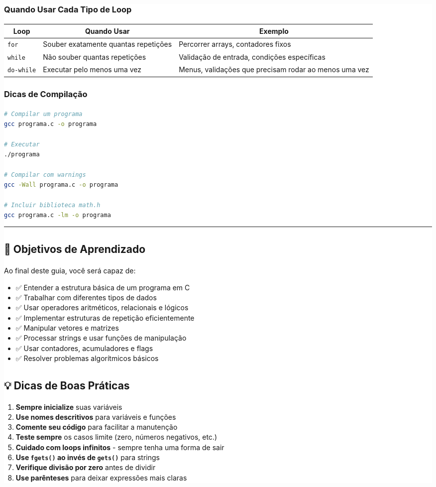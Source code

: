 ### Quando Usar Cada Tipo de Loop

| Loop | Quando Usar | Exemplo |
|------|-------------|---------|
| `for` | Souber exatamente quantas repetições | Percorrer arrays, contadores fixos |
| `while` | Não souber quantas repetições | Validação de entrada, condições específicas |
| `do-while` | Executar pelo menos uma vez | Menus, validações que precisam rodar ao menos uma vez |

### Dicas de Compilação


```bash
# Compilar um programa
gcc programa.c -o programa

# Executar
./programa

# Compilar com warnings
gcc -Wall programa.c -o programa

# Incluir biblioteca math.h
gcc programa.c -lm -o programa
```

---

## 🎯 Objetivos de Aprendizado

Ao final deste guia, você será capaz de:

- ✅ Entender a estrutura básica de um programa em C
- ✅ Trabalhar com diferentes tipos de dados
- ✅ Usar operadores aritméticos, relacionais e lógicos
- ✅ Implementar estruturas de repetição eficientemente
- ✅ Manipular vetores e matrizes
- ✅ Processar strings e usar funções de manipulação
- ✅ Usar contadores, acumuladores e flags
- ✅ Resolver problemas algorítmicos básicos

## 💡 Dicas de Boas Práticas

1. **Sempre inicialize** suas variáveis
2. **Use nomes descritivos** para variáveis e funções
3. **Comente seu código** para facilitar a manutenção
4. **Teste sempre** os casos limite (zero, números negativos, etc.)
5. **Cuidado com loops infinitos** - sempre tenha uma forma de sair
6. **Use `fgets()` ao invés de `gets()`** para strings
7. **Verifique divisão por zero** antes de dividir
8. **Use parênteses** para deixar expressões mais claras
